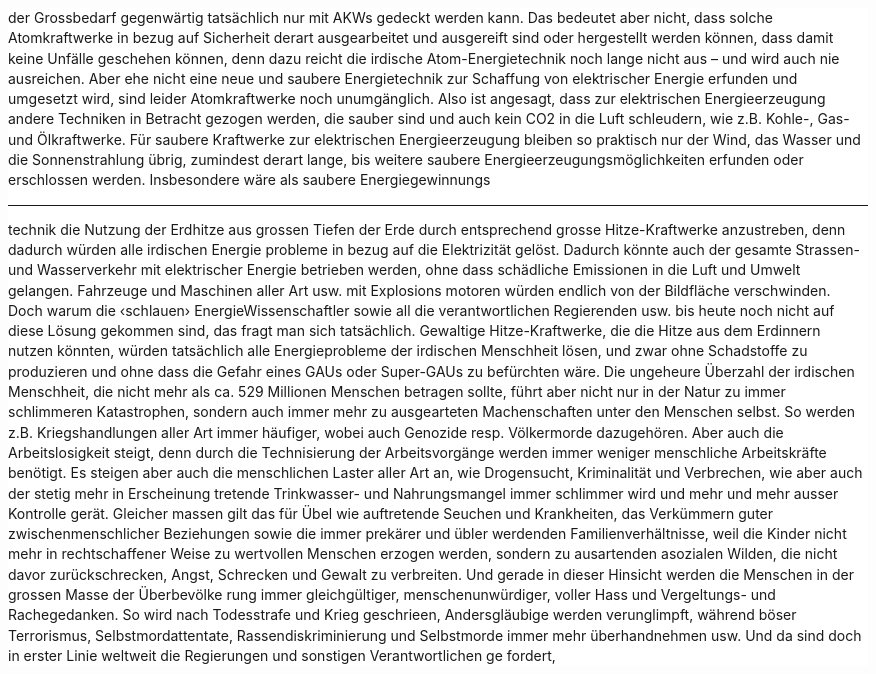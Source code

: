 der Grossbedarf gegenwärtig tatsächlich nur mit AKWs gedeckt werden kann. Das bedeutet aber nicht, dass solche Atomkraftwerke in
bezug auf Sicherheit derart ausgearbeitet und ausgereift sind oder
hergestellt werden können, dass damit keine Unfälle geschehen
können, denn dazu reicht die irdische Atom-Energietechnik noch
lange nicht aus – und wird auch nie ausreichen. Aber ehe nicht eine
neue und saubere Energietechnik zur Schaffung von elektrischer
Energie erfunden und umgesetzt wird, sind leider Atomkraftwerke
noch unumgänglich. Also ist angesagt, dass zur elektrischen Energieerzeugung andere Techniken in Betracht gezogen werden, die
sauber sind und auch kein CO2 in die Luft schleudern, wie z.B. Kohle-, Gas- und Ölkraftwerke. Für saubere Kraftwerke zur elektrischen
Energieerzeugung bleiben so praktisch nur der Wind, das Wasser
und die Sonnenstrahlung übrig, zumindest derart lange, bis weitere
saubere Energieerzeugungsmöglichkeiten erfunden oder erschlossen werden. Insbesondere wäre als saubere Energiegewinnungs

-----

technik die Nutzung der Erdhitze aus grossen Tiefen der Erde durch
entsprechend grosse Hitze-Kraftwerke anzustreben, denn dadurch
würden alle irdischen Energie probleme in bezug auf die Elektrizität
gelöst. Dadurch könnte auch der gesamte Strassen- und Wasserverkehr mit elektrischer Energie betrieben werden, ohne dass schädliche Emissionen in die Luft und Umwelt gelangen. Fahrzeuge und
Maschinen aller Art usw. mit Explosions motoren würden endlich von
der Bildfläche verschwinden. Doch warum die ‹schlauen› EnergieWissenschaftler sowie all die verantwortlichen Regierenden usw. bis
heute noch nicht auf diese Lösung gekommen sind, das fragt man
sich tatsächlich. Gewaltige Hitze-Kraftwerke, die die Hitze aus dem
Erdinnern nutzen könnten, würden tatsächlich alle Energieprobleme
der irdischen Menschheit lösen, und zwar ohne Schadstoffe zu produzieren und ohne dass die Gefahr eines GAUs oder Super-GAUs zu
befürchten wäre.
Die ungeheure Überzahl der irdischen Menschheit, die nicht mehr als
ca. 529 Millionen Menschen betragen sollte, führt aber nicht nur in
der Natur zu immer schlimmeren Katastrophen, sondern auch immer
mehr zu ausgearteten Machenschaften unter den Menschen selbst.
So werden z.B. Kriegshandlungen aller Art immer häufiger, wobei
auch Genozide resp. Völkermorde dazugehören. Aber auch die Arbeitslosigkeit steigt, denn durch die Technisierung der Arbeitsvorgänge werden immer weniger menschliche Arbeitskräfte benötigt.
Es steigen aber auch die menschlichen Laster aller Art an, wie
Drogensucht, Kriminalität und Verbrechen, wie aber auch der stetig
mehr in Erscheinung tretende Trinkwasser- und Nahrungsmangel
immer schlimmer wird und mehr und mehr ausser Kontrolle gerät.
Gleicher massen gilt das für Übel wie auftretende Seuchen und
Krankheiten, das Verkümmern guter zwischenmenschlicher Beziehungen sowie die immer prekärer und übler werdenden Familienverhältnisse, weil die Kinder nicht mehr in rechtschaffener Weise zu
wertvollen Menschen erzogen werden, sondern zu ausartenden asozialen Wilden, die nicht davor zurückschrecken, Angst, Schrecken
und Gewalt zu verbreiten. Und gerade in dieser Hinsicht werden die
Menschen in der grossen Masse der Überbevölke rung immer gleichgültiger, menschenunwürdiger, voller Hass und Vergeltungs- und
Rachegedanken. So wird nach Todesstrafe und Krieg geschrieen,
Andersgläubige werden verunglimpft, während böser Terrorismus,
Selbstmordattentate, Rassendiskriminierung und Selbstmorde immer mehr überhandnehmen usw. Und da sind doch in erster Linie
weltweit die Regierungen und sonstigen Verantwortlichen ge fordert,
